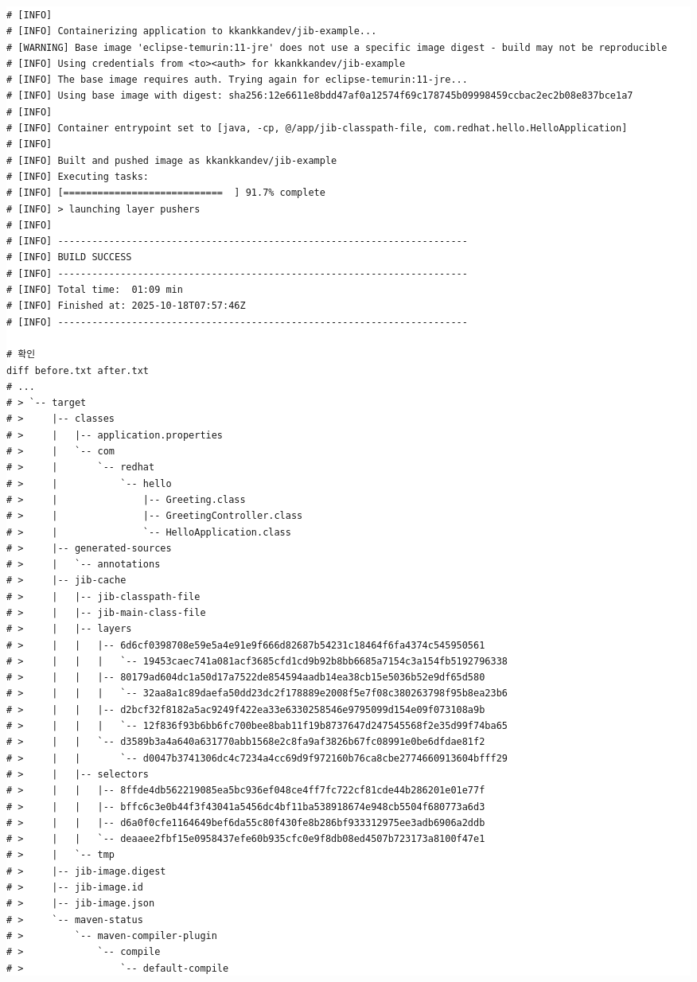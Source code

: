 ```shell
# [INFO] 
# [INFO] Containerizing application to kkankkandev/jib-example...
# [WARNING] Base image 'eclipse-temurin:11-jre' does not use a specific image digest - build may not be reproducible
# [INFO] Using credentials from <to><auth> for kkankkandev/jib-example
# [INFO] The base image requires auth. Trying again for eclipse-temurin:11-jre...
# [INFO] Using base image with digest: sha256:12e6611e8bdd47af0a12574f69c178745b09998459ccbac2ec2b08e837bce1a7
# [INFO] 
# [INFO] Container entrypoint set to [java, -cp, @/app/jib-classpath-file, com.redhat.hello.HelloApplication]
# [INFO] 
# [INFO] Built and pushed image as kkankkandev/jib-example
# [INFO] Executing tasks:
# [INFO] [============================  ] 91.7% complete
# [INFO] > launching layer pushers
# [INFO] 
# [INFO] ------------------------------------------------------------------------
# [INFO] BUILD SUCCESS
# [INFO] ------------------------------------------------------------------------
# [INFO] Total time:  01:09 min
# [INFO] Finished at: 2025-10-18T07:57:46Z
# [INFO] ------------------------------------------------------------------------

# 확인
diff before.txt after.txt 
# ...
# > `-- target
# >     |-- classes
# >     |   |-- application.properties
# >     |   `-- com
# >     |       `-- redhat
# >     |           `-- hello
# >     |               |-- Greeting.class
# >     |               |-- GreetingController.class
# >     |               `-- HelloApplication.class
# >     |-- generated-sources
# >     |   `-- annotations
# >     |-- jib-cache
# >     |   |-- jib-classpath-file
# >     |   |-- jib-main-class-file
# >     |   |-- layers
# >     |   |   |-- 6d6cf0398708e59e5a4e91e9f666d82687b54231c18464f6fa4374c545950561
# >     |   |   |   `-- 19453caec741a081acf3685cfd1cd9b92b8bb6685a7154c3a154fb5192796338
# >     |   |   |-- 80179ad604dc1a50d17a7522de854594aadb14ea38cb15e5036b52e9df65d580
# >     |   |   |   `-- 32aa8a1c89daefa50dd23dc2f178889e2008f5e7f08c380263798f95b8ea23b6
# >     |   |   |-- d2bcf32f8182a5ac9249f422ea33e6330258546e9795099d154e09f073108a9b
# >     |   |   |   `-- 12f836f93b6bb6fc700bee8bab11f19b8737647d247545568f2e35d99f74ba65
# >     |   |   `-- d3589b3a4a640a631770abb1568e2c8fa9af3826b67fc08991e0be6dfdae81f2
# >     |   |       `-- d0047b3741306dc4c7234a4cc69d9f972160b76ca8cbe2774660913604bfff29
# >     |   |-- selectors
# >     |   |   |-- 8ffde4db562219085ea5bc936ef048ce4ff7fc722cf81cde44b286201e01e77f
# >     |   |   |-- bffc6c3e0b44f3f43041a5456dc4bf11ba538918674e948cb5504f680773a6d3
# >     |   |   |-- d6a0f0cfe1164649bef6da55c80f430fe8b286bf933312975ee3adb6906a2ddb
# >     |   |   `-- deaaee2fbf15e0958437efe60b935cfc0e9f8db08ed4507b723173a8100f47e1
# >     |   `-- tmp
# >     |-- jib-image.digest
# >     |-- jib-image.id
# >     |-- jib-image.json
# >     `-- maven-status
# >         `-- maven-compiler-plugin
# >             `-- compile
# >                 `-- default-compile
```
